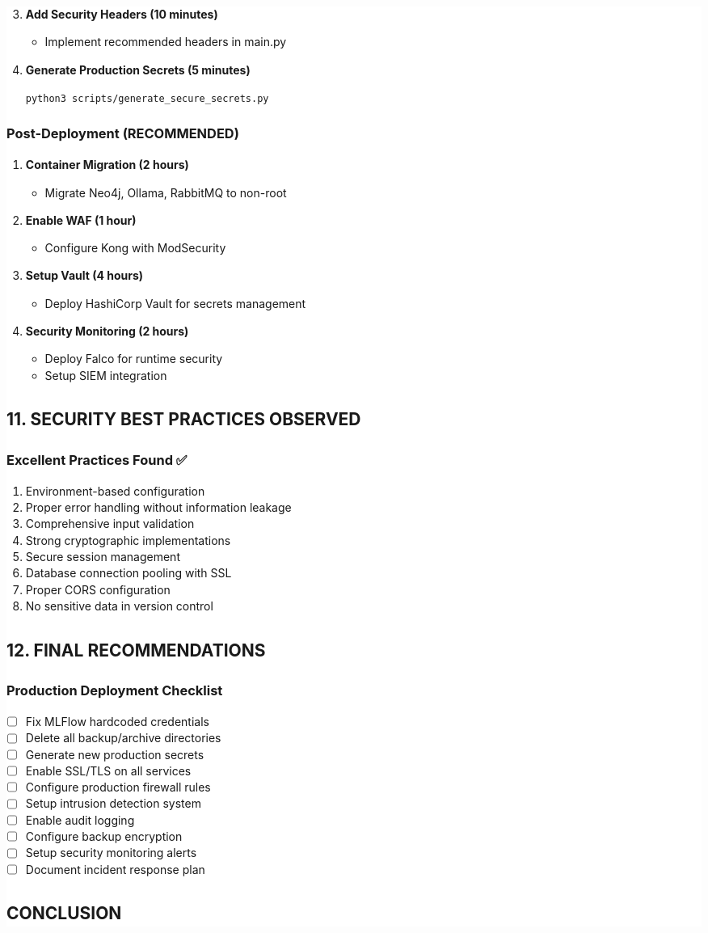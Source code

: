 3. **Add Security Headers (10 minutes)**
   - Implement recommended headers in main.py

4. **Generate Production Secrets (5 minutes)**
   ```bash
   python3 scripts/generate_secure_secrets.py
   ```

### Post-Deployment (RECOMMENDED)

1. **Container Migration (2 hours)**
   - Migrate Neo4j, Ollama, RabbitMQ to non-root

2. **Enable WAF (1 hour)**
   - Configure Kong with ModSecurity

3. **Setup Vault (4 hours)**
   - Deploy HashiCorp Vault for secrets management

4. **Security Monitoring (2 hours)**
   - Deploy Falco for runtime security
   - Setup SIEM integration

## 11. SECURITY BEST PRACTICES OBSERVED

### Excellent Practices Found ✅
1. Environment-based configuration
2. Proper error handling without information leakage
3. Comprehensive input validation
4. Strong cryptographic implementations
5. Secure session management
6. Database connection pooling with SSL
7. Proper CORS configuration
8. No sensitive data in version control

## 12. FINAL RECOMMENDATIONS

### Production Deployment Checklist
- [ ] Fix MLFlow hardcoded credentials
- [ ] Delete all backup/archive directories
- [ ] Generate new production secrets
- [ ] Enable SSL/TLS on all services
- [ ] Configure production firewall rules
- [ ] Setup intrusion detection system
- [ ] Enable audit logging
- [ ] Configure backup encryption
- [ ] Setup security monitoring alerts
- [ ] Document incident response plan

## CONCLUSION
